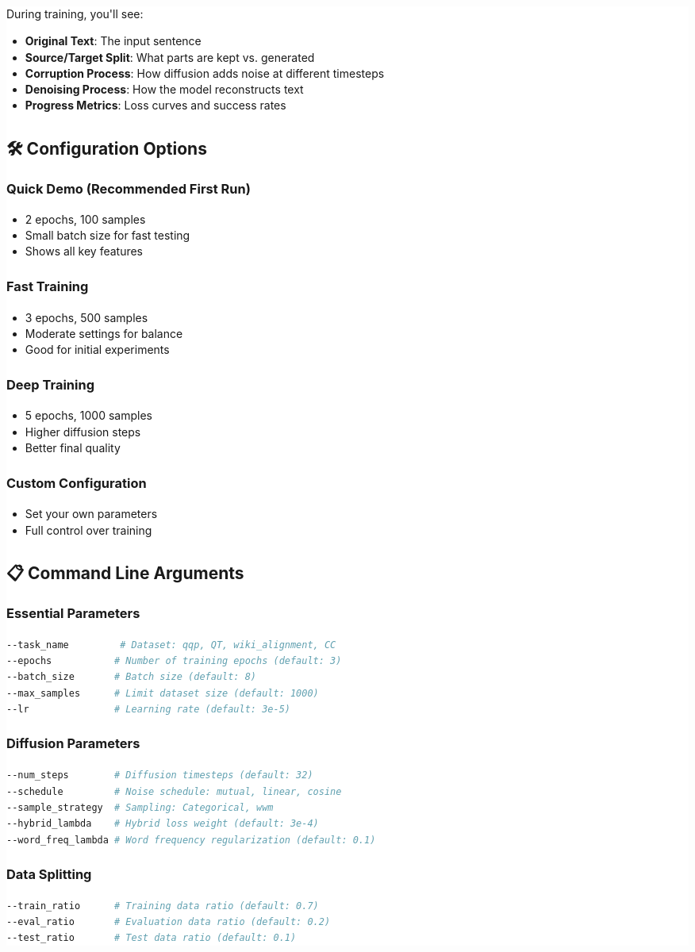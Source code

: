 During training, you'll see:
- **Original Text**: The input sentence
- **Source/Target Split**: What parts are kept vs. generated
- **Corruption Process**: How diffusion adds noise at different timesteps
- **Denoising Process**: How the model reconstructs text
- **Progress Metrics**: Loss curves and success rates

## 🛠️ Configuration Options

### Quick Demo (Recommended First Run)
- 2 epochs, 100 samples
- Small batch size for fast testing
- Shows all key features

### Fast Training
- 3 epochs, 500 samples  
- Moderate settings for balance
- Good for initial experiments

### Deep Training
- 5 epochs, 1000 samples
- Higher diffusion steps
- Better final quality

### Custom Configuration
- Set your own parameters
- Full control over training

## 📋 Command Line Arguments

### Essential Parameters
```bash
--task_name         # Dataset: qqp, QT, wiki_alignment, CC
--epochs           # Number of training epochs (default: 3)
--batch_size       # Batch size (default: 8)  
--max_samples      # Limit dataset size (default: 1000)
--lr               # Learning rate (default: 3e-5)
```

### Diffusion Parameters
```bash
--num_steps        # Diffusion timesteps (default: 32)
--schedule         # Noise schedule: mutual, linear, cosine
--sample_strategy  # Sampling: Categorical, wwm
--hybrid_lambda    # Hybrid loss weight (default: 3e-4)
--word_freq_lambda # Word frequency regularization (default: 0.1)
```

### Data Splitting
```bash
--train_ratio      # Training data ratio (default: 0.7)
--eval_ratio       # Evaluation data ratio (default: 0.2)  
--test_ratio       # Test data ratio (default: 0.1)
```
